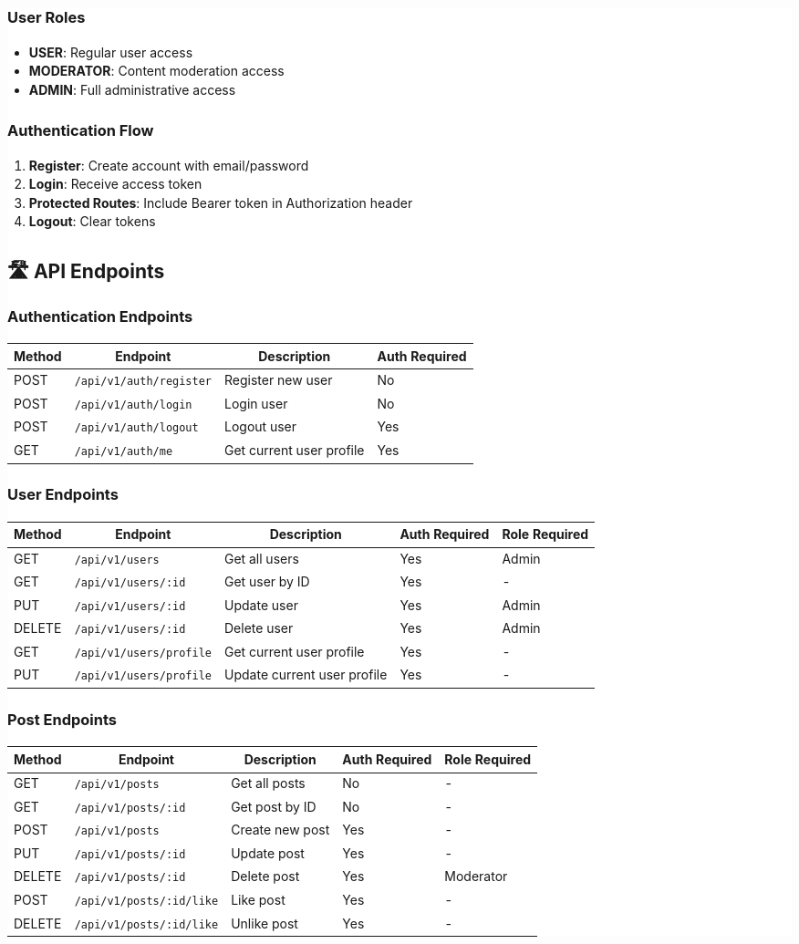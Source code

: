 ### User Roles
- **USER**: Regular user access
- **MODERATOR**: Content moderation access
- **ADMIN**: Full administrative access

### Authentication Flow
1. **Register**: Create account with email/password
2. **Login**: Receive access token
3. **Protected Routes**: Include Bearer token in Authorization header
4. **Logout**: Clear tokens

## 🛣️ API Endpoints

### Authentication Endpoints
| Method | Endpoint | Description | Auth Required |
|--------|----------|-------------|---------------|
| POST | `/api/v1/auth/register` | Register new user | No |
| POST | `/api/v1/auth/login` | Login user | No |
| POST | `/api/v1/auth/logout` | Logout user | Yes |
| GET | `/api/v1/auth/me` | Get current user profile | Yes |

### User Endpoints
| Method | Endpoint | Description | Auth Required | Role Required |
|--------|----------|-------------|---------------|---------------|
| GET | `/api/v1/users` | Get all users | Yes | Admin |
| GET | `/api/v1/users/:id` | Get user by ID | Yes | - |
| PUT | `/api/v1/users/:id` | Update user | Yes | Admin |
| DELETE | `/api/v1/users/:id` | Delete user | Yes | Admin |
| GET | `/api/v1/users/profile` | Get current user profile | Yes | - |
| PUT | `/api/v1/users/profile` | Update current user profile | Yes | - |

### Post Endpoints
| Method | Endpoint | Description | Auth Required | Role Required |
|--------|----------|-------------|---------------|---------------|
| GET | `/api/v1/posts` | Get all posts | No | - |
| GET | `/api/v1/posts/:id` | Get post by ID | No | - |
| POST | `/api/v1/posts` | Create new post | Yes | - |
| PUT | `/api/v1/posts/:id` | Update post | Yes | - |
| DELETE | `/api/v1/posts/:id` | Delete post | Yes | Moderator |
| POST | `/api/v1/posts/:id/like` | Like post | Yes | - |
| DELETE | `/api/v1/posts/:id/like` | Unlike post | Yes | - |
